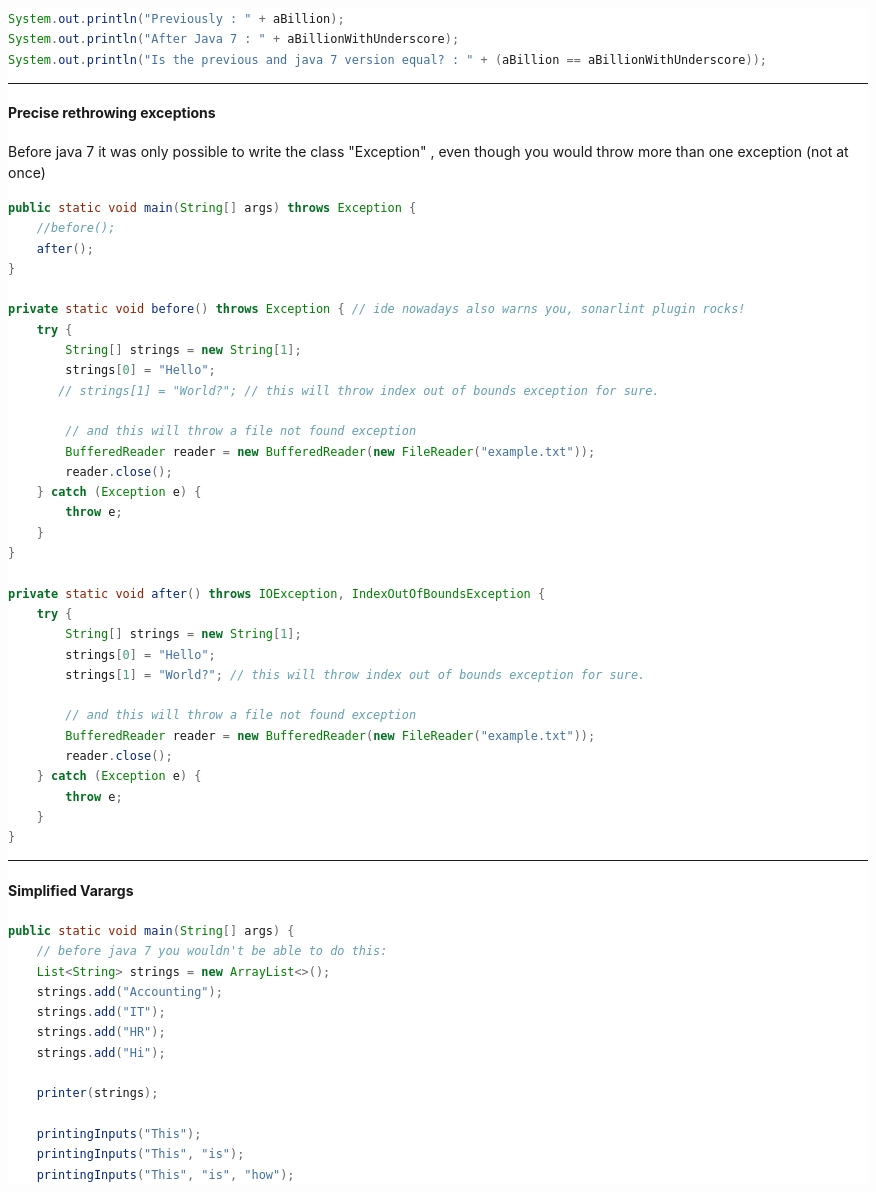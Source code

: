 ```java
System.out.println("Previously : " + aBillion);
System.out.println("After Java 7 : " + aBillionWithUnderscore);
System.out.println("Is the previous and java 7 version equal? : " + (aBillion == aBillionWithUnderscore));
```

<hr>

#### Precise rethrowing exceptions
Before java 7 it was only possible to write the class "Exception" , even though you would throw more than one exception (not at once)

```java
public static void main(String[] args) throws Exception {
    //before();
    after();
}

private static void before() throws Exception { // ide nowadays also warns you, sonarlint plugin rocks!
    try {
        String[] strings = new String[1];
        strings[0] = "Hello";
       // strings[1] = "World?"; // this will throw index out of bounds exception for sure.

        // and this will throw a file not found exception
        BufferedReader reader = new BufferedReader(new FileReader("example.txt"));
        reader.close();
    } catch (Exception e) {
        throw e;
    }
}

private static void after() throws IOException, IndexOutOfBoundsException {
    try {
        String[] strings = new String[1];
        strings[0] = "Hello";
        strings[1] = "World?"; // this will throw index out of bounds exception for sure.

        // and this will throw a file not found exception
        BufferedReader reader = new BufferedReader(new FileReader("example.txt"));
        reader.close();
    } catch (Exception e) {
        throw e;
    }
}
```

<hr>

#### Simplified Varargs
```java
public static void main(String[] args) {
    // before java 7 you wouldn't be able to do this:
    List<String> strings = new ArrayList<>();
    strings.add("Accounting");
    strings.add("IT");
    strings.add("HR");
    strings.add("Hi");

    printer(strings);

    printingInputs("This");
    printingInputs("This", "is");
    printingInputs("This", "is", "how");
```